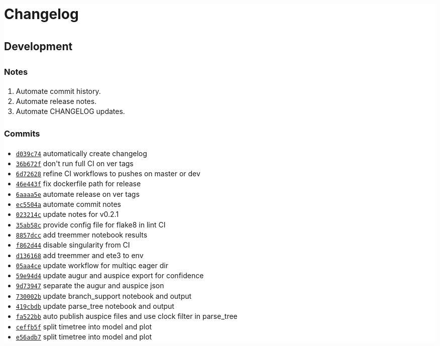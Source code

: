 # Changelog

## Development

### Notes

1. Automate commit history.
1. Automate release notes.
1. Automate CHANGELOG updates.

### Commits

* [```d039c74```](https://github.com/ktmeaton/plague-phylogeography/commit/d039c74) automatically create changelog
* [```36b672f```](https://github.com/ktmeaton/plague-phylogeography/commit/36b672f) don't run full CI on ver tags
* [```6d72628```](https://github.com/ktmeaton/plague-phylogeography/commit/6d72628) refine CI workflows to pushes on master or dev
* [```46e443f```](https://github.com/ktmeaton/plague-phylogeography/commit/46e443f) fix dockerfile path for release
* [```6aaaa5e```](https://github.com/ktmeaton/plague-phylogeography/commit/6aaaa5e) automate release on ver tags
* [```ec5504a```](https://github.com/ktmeaton/plague-phylogeography/commit/ec5504a) automate commit notes
* [```023214c```](https://github.com/ktmeaton/plague-phylogeography/commit/023214c) update notes for v0.2.1
* [```35ab58c```](https://github.com/ktmeaton/plague-phylogeography/commit/35ab58c) provide config file for flake8 in lint CI
* [```8857dcc```](https://github.com/ktmeaton/plague-phylogeography/commit/8857dcc) add treemmer notebook results
* [```f862d44```](https://github.com/ktmeaton/plague-phylogeography/commit/f862d44) disable singularity from CI
* [```d136168```](https://github.com/ktmeaton/plague-phylogeography/commit/d136168) add treemmer and ete3 to env
* [```05aa4ce```](https://github.com/ktmeaton/plague-phylogeography/commit/05aa4ce) update workflow for multiqc eager dir
* [```59e94d4```](https://github.com/ktmeaton/plague-phylogeography/commit/59e94d4) update augur and auspice export for confidence
* [```9d73947```](https://github.com/ktmeaton/plague-phylogeography/commit/9d73947) separate the augur and auspice json
* [```730002b```](https://github.com/ktmeaton/plague-phylogeography/commit/730002b) update branch_support notebook and output
* [```419cbdb```](https://github.com/ktmeaton/plague-phylogeography/commit/419cbdb) update parse_tree notebook and output
* [```fa522bb```](https://github.com/ktmeaton/plague-phylogeography/commit/fa522bb) auto publish auspice files and use clock filter in parse_tree
* [```ceffb5f```](https://github.com/ktmeaton/plague-phylogeography/commit/ceffb5f) split timetree into model and plot
* [```e56adb7```](https://github.com/ktmeaton/plague-phylogeography/commit/e56adb7) split timetree into model and plot
